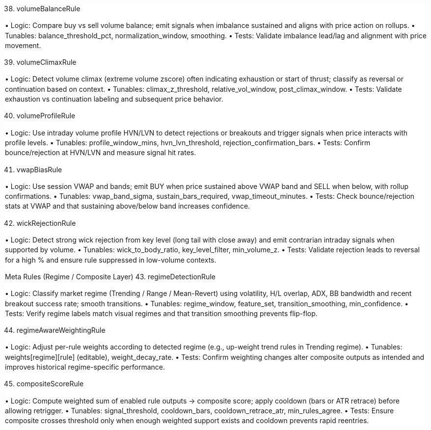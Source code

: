 38. volumeBalanceRule

• Logic: Compare buy vs sell volume balance; emit signals when imbalance sustained and aligns with price action on rollups.
• Tunables: balance_threshold_pct, normalization_window, smoothing.
• Tests: Validate imbalance lead/lag and alignment with price movement.

39. volumeClimaxRule

• Logic: Detect volume climax (extreme volume zscore) often indicating exhaustion or start of thrust; classify as reversal or continuation based on context.
• Tunables: climax_z_threshold, relative_vol_window, post_climax_window.
• Tests: Validate exhaustion vs continuation labeling and subsequent price behavior.

40. volumeProfileRule

• Logic: Use intraday volume profile HVN/LVN to detect rejections or breakouts and trigger signals when price interacts with profile levels.
• Tunables: profile_window_mins, hvn_lvn_threshold, rejection_confirmation_bars.
• Tests: Confirm bounce/rejection at HVN/LVN and measure signal hit rates.

41. vwapBiasRule

• Logic: Use session VWAP and bands; emit BUY when price sustained above VWAP band and SELL when below, with rollup confirmations.
• Tunables: vwap_band_sigma, sustain_bars_required, vwap_timeout_minutes.
• Tests: Check bounce/rejection stats at VWAP and that sustaining above/below band increases confidence.

42. wickRejectionRule

• Logic: Detect strong wick rejection from key level (long tail with close away) and emit contrarian intraday signals when supported by volume.
• Tunables: wick_to_body_ratio, key_level_filter, min_volume_z.
• Tests: Validate rejection leads to reversal for a high % and ensure rule suppressed in low-volume contexts.

Meta Rules (Regime / Composite Layer)
43. regimeDetectionRule

• Logic: Classify market regime (Trending / Range / Mean-Revert) using volatility, H/L overlap, ADX, BB bandwidth and recent breakout success rate; smooth transitions.
• Tunables: regime_window, feature_set, transition_smoothing, min_confidence.
• Tests: Verify regime labels match visual regimes and that transition smoothing prevents flip-flop.

44. regimeAwareWeightingRule

• Logic: Adjust per-rule weights according to detected regime (e.g., up-weight trend rules in Trending regime).
• Tunables: weights[regime][rule] (editable), weight_decay_rate.
• Tests: Confirm weighting changes alter composite outputs as intended and improves historical regime-specific performance.

45. compositeScoreRule

• Logic: Compute weighted sum of enabled rule outputs → composite score; apply cooldown (bars or ATR retrace) before allowing retrigger.
• Tunables: signal_threshold, cooldown_bars, cooldown_retrace_atr, min_rules_agree.
• Tests: Ensure composite crosses threshold only when enough weighted support exists and cooldown prevents rapid reentries.
